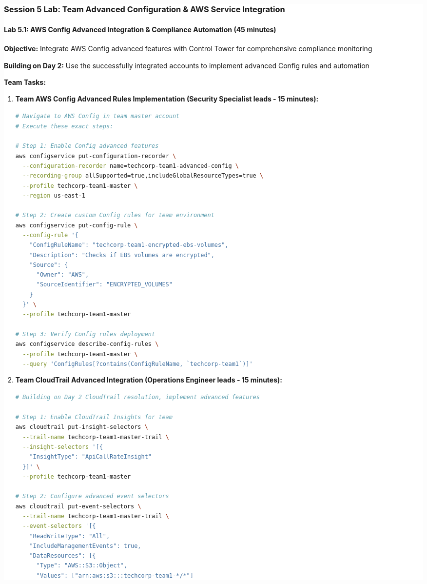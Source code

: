### **Session 5 Lab: Team Advanced Configuration & AWS Service Integration**

#### **Lab 5.1: AWS Config Advanced Integration & Compliance Automation (45 minutes)**

**Objective:** Integrate AWS Config advanced features with Control Tower for comprehensive compliance monitoring

**Building on Day 2:** Use the successfully integrated accounts to implement advanced Config rules and automation

**Team Tasks:**

1. **Team AWS Config Advanced Rules Implementation (Security Specialist leads - 15 minutes):**

   ```bash
   # Navigate to AWS Config in team master account
   # Execute these exact steps:

   # Step 1: Enable Config advanced features
   aws configservice put-configuration-recorder \
     --configuration-recorder name=techcorp-team1-advanced-config \
     --recording-group allSupported=true,includeGlobalResourceTypes=true \
     --profile techcorp-team1-master \
     --region us-east-1

   # Step 2: Create custom Config rules for team environment
   aws configservice put-config-rule \
     --config-rule '{
       "ConfigRuleName": "techcorp-team1-encrypted-ebs-volumes",
       "Description": "Checks if EBS volumes are encrypted",
       "Source": {
         "Owner": "AWS",
         "SourceIdentifier": "ENCRYPTED_VOLUMES"
       }
     }' \
     --profile techcorp-team1-master

   # Step 3: Verify Config rules deployment
   aws configservice describe-config-rules \
     --profile techcorp-team1-master \
     --query 'ConfigRules[?contains(ConfigRuleName, `techcorp-team1`)]'
   ```

2. **Team CloudTrail Advanced Integration (Operations Engineer leads - 15 minutes):**

   ```bash
   # Building on Day 2 CloudTrail resolution, implement advanced features

   # Step 1: Enable CloudTrail Insights for team
   aws cloudtrail put-insight-selectors \
     --trail-name techcorp-team1-master-trail \
     --insight-selectors '[{
       "InsightType": "ApiCallRateInsight"
     }]' \
     --profile techcorp-team1-master

   # Step 2: Configure advanced event selectors
   aws cloudtrail put-event-selectors \
     --trail-name techcorp-team1-master-trail \
     --event-selectors '[{
       "ReadWriteType": "All",
       "IncludeManagementEvents": true,
       "DataResources": [{
         "Type": "AWS::S3::Object",
         "Values": ["arn:aws:s3:::techcorp-team1-*/*"]
   ```